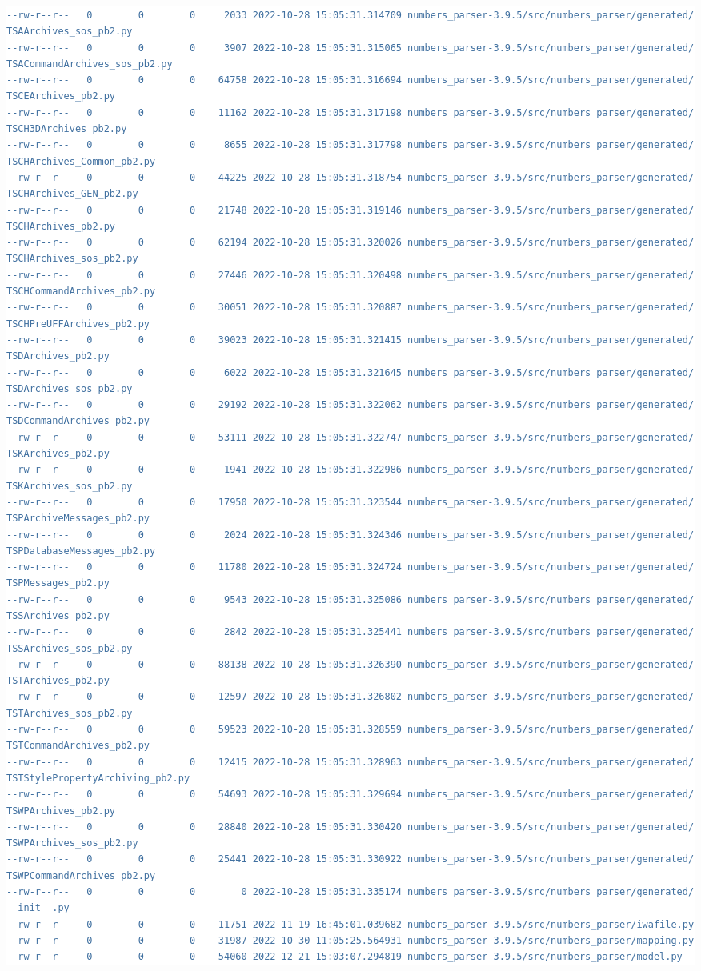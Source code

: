 ```diff
--rw-r--r--   0        0        0     2033 2022-10-28 15:05:31.314709 numbers_parser-3.9.5/src/numbers_parser/generated/TSAArchives_sos_pb2.py
--rw-r--r--   0        0        0     3907 2022-10-28 15:05:31.315065 numbers_parser-3.9.5/src/numbers_parser/generated/TSACommandArchives_sos_pb2.py
--rw-r--r--   0        0        0    64758 2022-10-28 15:05:31.316694 numbers_parser-3.9.5/src/numbers_parser/generated/TSCEArchives_pb2.py
--rw-r--r--   0        0        0    11162 2022-10-28 15:05:31.317198 numbers_parser-3.9.5/src/numbers_parser/generated/TSCH3DArchives_pb2.py
--rw-r--r--   0        0        0     8655 2022-10-28 15:05:31.317798 numbers_parser-3.9.5/src/numbers_parser/generated/TSCHArchives_Common_pb2.py
--rw-r--r--   0        0        0    44225 2022-10-28 15:05:31.318754 numbers_parser-3.9.5/src/numbers_parser/generated/TSCHArchives_GEN_pb2.py
--rw-r--r--   0        0        0    21748 2022-10-28 15:05:31.319146 numbers_parser-3.9.5/src/numbers_parser/generated/TSCHArchives_pb2.py
--rw-r--r--   0        0        0    62194 2022-10-28 15:05:31.320026 numbers_parser-3.9.5/src/numbers_parser/generated/TSCHArchives_sos_pb2.py
--rw-r--r--   0        0        0    27446 2022-10-28 15:05:31.320498 numbers_parser-3.9.5/src/numbers_parser/generated/TSCHCommandArchives_pb2.py
--rw-r--r--   0        0        0    30051 2022-10-28 15:05:31.320887 numbers_parser-3.9.5/src/numbers_parser/generated/TSCHPreUFFArchives_pb2.py
--rw-r--r--   0        0        0    39023 2022-10-28 15:05:31.321415 numbers_parser-3.9.5/src/numbers_parser/generated/TSDArchives_pb2.py
--rw-r--r--   0        0        0     6022 2022-10-28 15:05:31.321645 numbers_parser-3.9.5/src/numbers_parser/generated/TSDArchives_sos_pb2.py
--rw-r--r--   0        0        0    29192 2022-10-28 15:05:31.322062 numbers_parser-3.9.5/src/numbers_parser/generated/TSDCommandArchives_pb2.py
--rw-r--r--   0        0        0    53111 2022-10-28 15:05:31.322747 numbers_parser-3.9.5/src/numbers_parser/generated/TSKArchives_pb2.py
--rw-r--r--   0        0        0     1941 2022-10-28 15:05:31.322986 numbers_parser-3.9.5/src/numbers_parser/generated/TSKArchives_sos_pb2.py
--rw-r--r--   0        0        0    17950 2022-10-28 15:05:31.323544 numbers_parser-3.9.5/src/numbers_parser/generated/TSPArchiveMessages_pb2.py
--rw-r--r--   0        0        0     2024 2022-10-28 15:05:31.324346 numbers_parser-3.9.5/src/numbers_parser/generated/TSPDatabaseMessages_pb2.py
--rw-r--r--   0        0        0    11780 2022-10-28 15:05:31.324724 numbers_parser-3.9.5/src/numbers_parser/generated/TSPMessages_pb2.py
--rw-r--r--   0        0        0     9543 2022-10-28 15:05:31.325086 numbers_parser-3.9.5/src/numbers_parser/generated/TSSArchives_pb2.py
--rw-r--r--   0        0        0     2842 2022-10-28 15:05:31.325441 numbers_parser-3.9.5/src/numbers_parser/generated/TSSArchives_sos_pb2.py
--rw-r--r--   0        0        0    88138 2022-10-28 15:05:31.326390 numbers_parser-3.9.5/src/numbers_parser/generated/TSTArchives_pb2.py
--rw-r--r--   0        0        0    12597 2022-10-28 15:05:31.326802 numbers_parser-3.9.5/src/numbers_parser/generated/TSTArchives_sos_pb2.py
--rw-r--r--   0        0        0    59523 2022-10-28 15:05:31.328559 numbers_parser-3.9.5/src/numbers_parser/generated/TSTCommandArchives_pb2.py
--rw-r--r--   0        0        0    12415 2022-10-28 15:05:31.328963 numbers_parser-3.9.5/src/numbers_parser/generated/TSTStylePropertyArchiving_pb2.py
--rw-r--r--   0        0        0    54693 2022-10-28 15:05:31.329694 numbers_parser-3.9.5/src/numbers_parser/generated/TSWPArchives_pb2.py
--rw-r--r--   0        0        0    28840 2022-10-28 15:05:31.330420 numbers_parser-3.9.5/src/numbers_parser/generated/TSWPArchives_sos_pb2.py
--rw-r--r--   0        0        0    25441 2022-10-28 15:05:31.330922 numbers_parser-3.9.5/src/numbers_parser/generated/TSWPCommandArchives_pb2.py
--rw-r--r--   0        0        0        0 2022-10-28 15:05:31.335174 numbers_parser-3.9.5/src/numbers_parser/generated/__init__.py
--rw-r--r--   0        0        0    11751 2022-11-19 16:45:01.039682 numbers_parser-3.9.5/src/numbers_parser/iwafile.py
--rw-r--r--   0        0        0    31987 2022-10-30 11:05:25.564931 numbers_parser-3.9.5/src/numbers_parser/mapping.py
--rw-r--r--   0        0        0    54060 2022-12-21 15:03:07.294819 numbers_parser-3.9.5/src/numbers_parser/model.py
```
